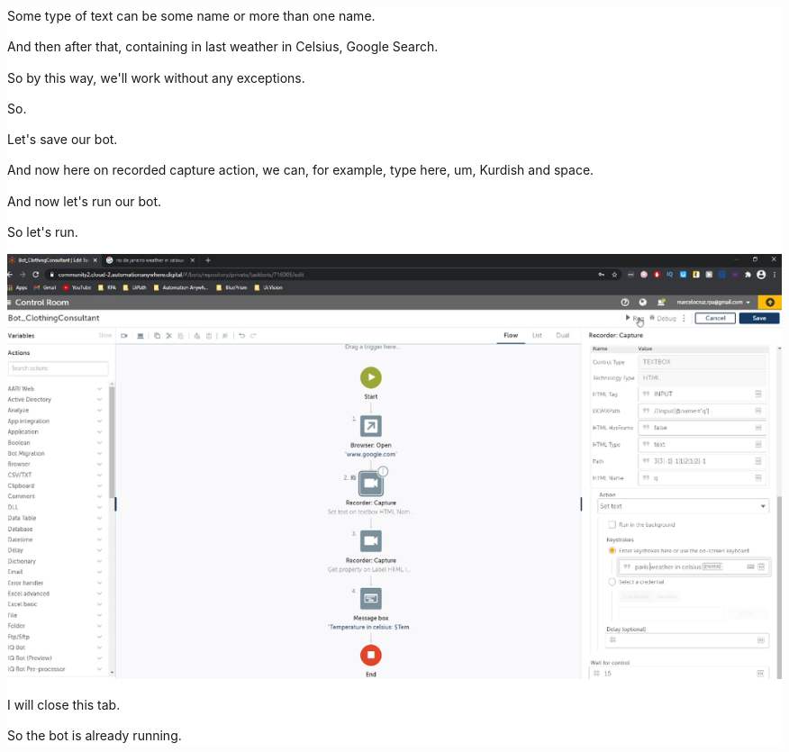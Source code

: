 Some type of text can be some name or more than one name.

And then after that, containing in last weather in Celsius, Google Search.

So by this way, we'll work without any exceptions.

So.

Let's save our bot.

And now here on recorded capture action, we can, for example, type here, um, Kurdish and space.

And now let's run our bot.

So let's run.

![](./images/144.png)

I will close this tab.

So the  bot  is already running.
